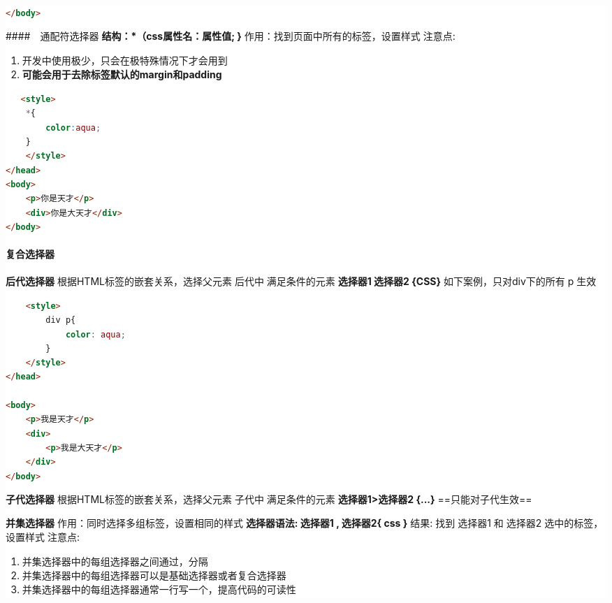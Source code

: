 ```html
</body>
```

####　通配符选择器
**结构：*（css属性名：属性值; }**
作用：找到页面中所有的标签，设置样式
注意点:
1. 开发中使用极少，只会在极特殊情况下才会用到
2. **可能会用于去除标签默认的margin和padding**
```html
   <style>
    *{
        color:aqua;
    }
    </style>
</head>
<body>
    <p>你是天才</p>
    <div>你是大天才</div>
</body>
```

#### 复合选择器

**后代选择器**
根据HTML标签的嵌套关系，选择父元素 后代中 满足条件的元素
**选择器1 选择器2 {CSS}**
如下案例，只对div下的所有 p 生效
```html
    <style>
        div p{
            color: aqua;
        }
    </style>
</head>

<body>
    <p>我是天才</p>
    <div>
        <p>我是大天才</p>
    </div>
</body>
```

**子代选择器**
根据HTML标签的嵌套关系，选择父元素 子代中 满足条件的元素
**选择器1>选择器2 {...}**
==只能对子代生效==

**并集选择器**
作用：同时选择多组标签，设置相同的样式
**选择器语法: 选择器1 , 选择器2{ css }**
结果:
找到 选择器1 和 选择器2 选中的标签，设置样式
注意点:
1. 并集选择器中的每组选择器之间通过，分隔
2. 并集选择器中的每组选择器可以是基础选择器或者复合选择器
3. 并集选择器中的每组选择器通常一行写一个，提高代码的可读性
